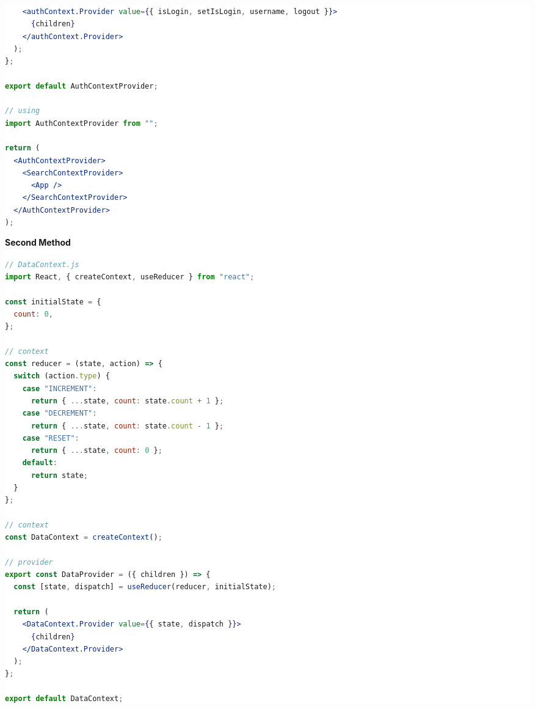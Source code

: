 ```jsx
    <authContext.Provider value={{ isLogin, setIsLogin, username, logout }}>
      {children}
    </authContext.Provider>
  );
};

export default AuthContextProvider;

// using
import AuthContextProvider from "";

return (
  <AuthContextProvider>
    <SearchContextProvider>
      <App />
    </SearchContextProvider>
  </AuthContextProvider>
);
```

**Second Method**

```jsx
// DataContext.js
import React, { createContext, useReducer } from "react";

const initialState = {
  count: 0,
};

// context
const reducer = (state, action) => {
  switch (action.type) {
    case "INCREMENT":
      return { ...state, count: state.count + 1 };
    case "DECREMENT":
      return { ...state, count: state.count - 1 };
    case "RESET":
      return { ...state, count: 0 };
    default:
      return state;
  }
};

// context
const DataContext = createContext();

// provider
export const DataProvider = ({ children }) => {
  const [state, dispatch] = useReducer(reducer, initialState);

  return (
    <DataContext.Provider value={{ state, dispatch }}>
      {children}
    </DataContext.Provider>
  );
};

export default DataContext;
```
